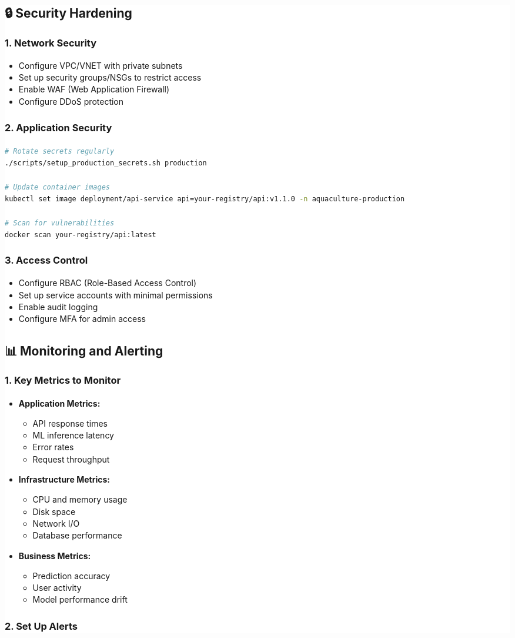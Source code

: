 ## 🔒 Security Hardening

### 1. Network Security

- Configure VPC/VNET with private subnets
- Set up security groups/NSGs to restrict access
- Enable WAF (Web Application Firewall)
- Configure DDoS protection

### 2. Application Security

```bash
# Rotate secrets regularly
./scripts/setup_production_secrets.sh production

# Update container images
kubectl set image deployment/api-service api=your-registry/api:v1.1.0 -n aquaculture-production

# Scan for vulnerabilities
docker scan your-registry/api:latest
```

### 3. Access Control

- Configure RBAC (Role-Based Access Control)
- Set up service accounts with minimal permissions
- Enable audit logging
- Configure MFA for admin access

## 📊 Monitoring and Alerting

### 1. Key Metrics to Monitor

- **Application Metrics:**
  - API response times
  - ML inference latency
  - Error rates
  - Request throughput

- **Infrastructure Metrics:**
  - CPU and memory usage
  - Disk space
  - Network I/O
  - Database performance

- **Business Metrics:**
  - Prediction accuracy
  - User activity
  - Model performance drift

### 2. Set Up Alerts
